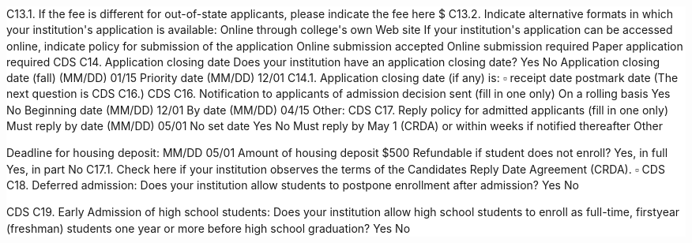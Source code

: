 C13.1. If the fee is different for out-of-state applicants, please indicate the fee here
\$
C13.2. Indicate alternative formats in which your institution's application is available:
Online through college's own Web site
If your institution's application can be accessed online, indicate policy for submission of the application
Online submission accepted
Online submission required
Paper application required
CDS C14. Application closing date
Does your institution have an application closing date?
Yes
No
Application closing date (fall) (MM/DD) 01/15
Priority date (MM/DD) 12/01
C14.1. Application closing date (if any) is:
$\square$ receipt date
postmark date
(The next question is CDS C16.)
CDS C16. Notification to applicants of admission decision sent (fill in one only)
On a rolling basis
Yes
No
Beginning date (MM/DD) 12/01
By date (MM/DD) 04/15
Other:
CDS C17. Reply policy for admitted applicants (fill in one only)
Must reply by date (MM/DD) 05/01
No set date
Yes
No
Must reply by May 1 (CRDA) or within
weeks if notified thereafter
Other

Deadline for housing deposit:
MM/DD 05/01
Amount of housing deposit $\$ 500$
Refundable if student does not enroll?
Yes, in full
Yes, in part
No
C17.1. Check here if your institution observes the terms of the Candidates Reply Date Agreement (CRDA).
$\square$
CDS C18. Deferred admission: Does your institution allow students to postpone enrollment after admission?
Yes
No

CDS C19. Early Admission of high school students: Does your institution allow high school students to enroll as full-time, firstyear (freshman) students one year or more before high school graduation?
Yes
No
